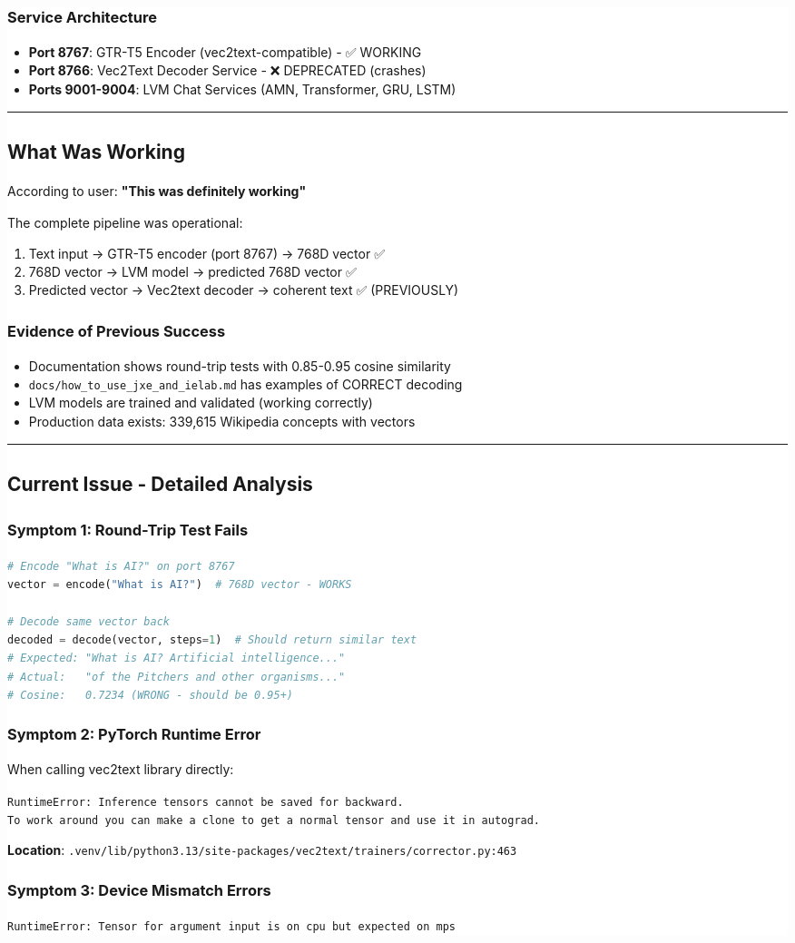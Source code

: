 ### Service Architecture
- **Port 8767**: GTR-T5 Encoder (vec2text-compatible) - ✅ WORKING
- **Port 8766**: Vec2Text Decoder Service - ❌ DEPRECATED (crashes)
- **Ports 9001-9004**: LVM Chat Services (AMN, Transformer, GRU, LSTM)

---

## What Was Working

According to user: **"This was definitely working"**

The complete pipeline was operational:
1. Text input → GTR-T5 encoder (port 8767) → 768D vector ✅
2. 768D vector → LVM model → predicted 768D vector ✅
3. Predicted vector → Vec2text decoder → coherent text ✅ (PREVIOUSLY)

### Evidence of Previous Success
- Documentation shows round-trip tests with 0.85-0.95 cosine similarity
- `docs/how_to_use_jxe_and_ielab.md` has examples of CORRECT decoding
- LVM models are trained and validated (working correctly)
- Production data exists: 339,615 Wikipedia concepts with vectors

---

## Current Issue - Detailed Analysis

### Symptom 1: Round-Trip Test Fails
```python
# Encode "What is AI?" on port 8767
vector = encode("What is AI?")  # 768D vector - WORKS

# Decode same vector back
decoded = decode(vector, steps=1)  # Should return similar text
# Expected: "What is AI? Artificial intelligence..."
# Actual:   "of the Pitchers and other organisms..."
# Cosine:   0.7234 (WRONG - should be 0.95+)
```

### Symptom 2: PyTorch Runtime Error
When calling vec2text library directly:
```
RuntimeError: Inference tensors cannot be saved for backward.
To work around you can make a clone to get a normal tensor and use it in autograd.
```

**Location**: `.venv/lib/python3.13/site-packages/vec2text/trainers/corrector.py:463`

### Symptom 3: Device Mismatch Errors
```
RuntimeError: Tensor for argument input is on cpu but expected on mps
```
